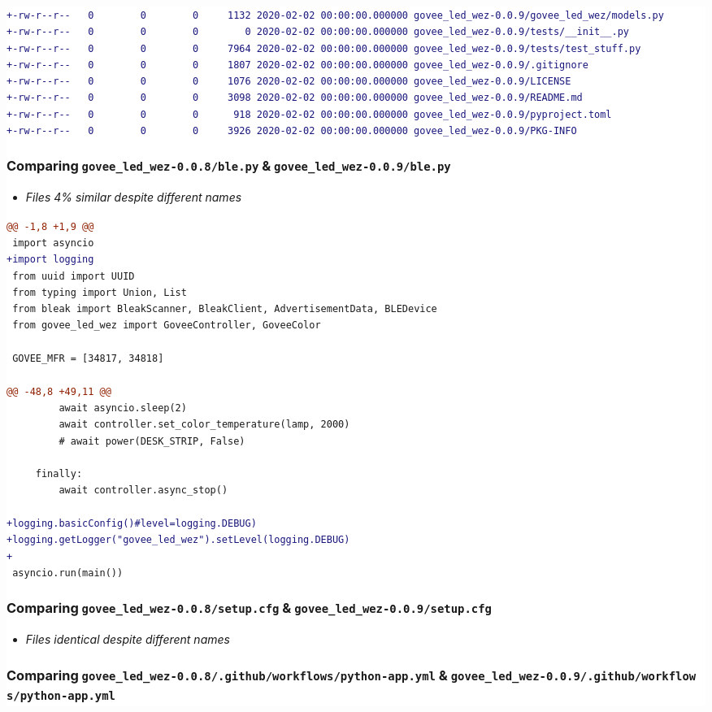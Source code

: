 ```diff
+-rw-r--r--   0        0        0     1132 2020-02-02 00:00:00.000000 govee_led_wez-0.0.9/govee_led_wez/models.py
+-rw-r--r--   0        0        0        0 2020-02-02 00:00:00.000000 govee_led_wez-0.0.9/tests/__init__.py
+-rw-r--r--   0        0        0     7964 2020-02-02 00:00:00.000000 govee_led_wez-0.0.9/tests/test_stuff.py
+-rw-r--r--   0        0        0     1807 2020-02-02 00:00:00.000000 govee_led_wez-0.0.9/.gitignore
+-rw-r--r--   0        0        0     1076 2020-02-02 00:00:00.000000 govee_led_wez-0.0.9/LICENSE
+-rw-r--r--   0        0        0     3098 2020-02-02 00:00:00.000000 govee_led_wez-0.0.9/README.md
+-rw-r--r--   0        0        0      918 2020-02-02 00:00:00.000000 govee_led_wez-0.0.9/pyproject.toml
+-rw-r--r--   0        0        0     3926 2020-02-02 00:00:00.000000 govee_led_wez-0.0.9/PKG-INFO
```

### Comparing `govee_led_wez-0.0.8/ble.py` & `govee_led_wez-0.0.9/ble.py`

 * *Files 4% similar despite different names*

```diff
@@ -1,8 +1,9 @@
 import asyncio
+import logging
 from uuid import UUID
 from typing import Union, List
 from bleak import BleakScanner, BleakClient, AdvertisementData, BLEDevice
 from govee_led_wez import GoveeController, GoveeColor
 
 GOVEE_MFR = [34817, 34818]
 
@@ -48,8 +49,11 @@
         await asyncio.sleep(2)
         await controller.set_color_temperature(lamp, 2000)
         # await power(DESK_STRIP, False)
 
     finally:
         await controller.async_stop()
 
+logging.basicConfig()#level=logging.DEBUG)
+logging.getLogger("govee_led_wez").setLevel(logging.DEBUG)
+
 asyncio.run(main())
```

### Comparing `govee_led_wez-0.0.8/setup.cfg` & `govee_led_wez-0.0.9/setup.cfg`

 * *Files identical despite different names*

### Comparing `govee_led_wez-0.0.8/.github/workflows/python-app.yml` & `govee_led_wez-0.0.9/.github/workflows/python-app.yml`

